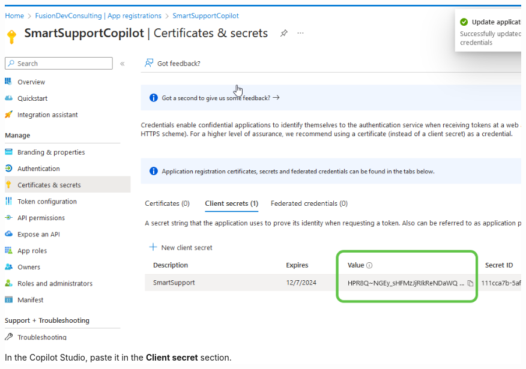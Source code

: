 ![Client Secret Value](\images\07_CopilotTickets\23.png)

In the Copilot Studio, paste it in the **Client secret** section.
